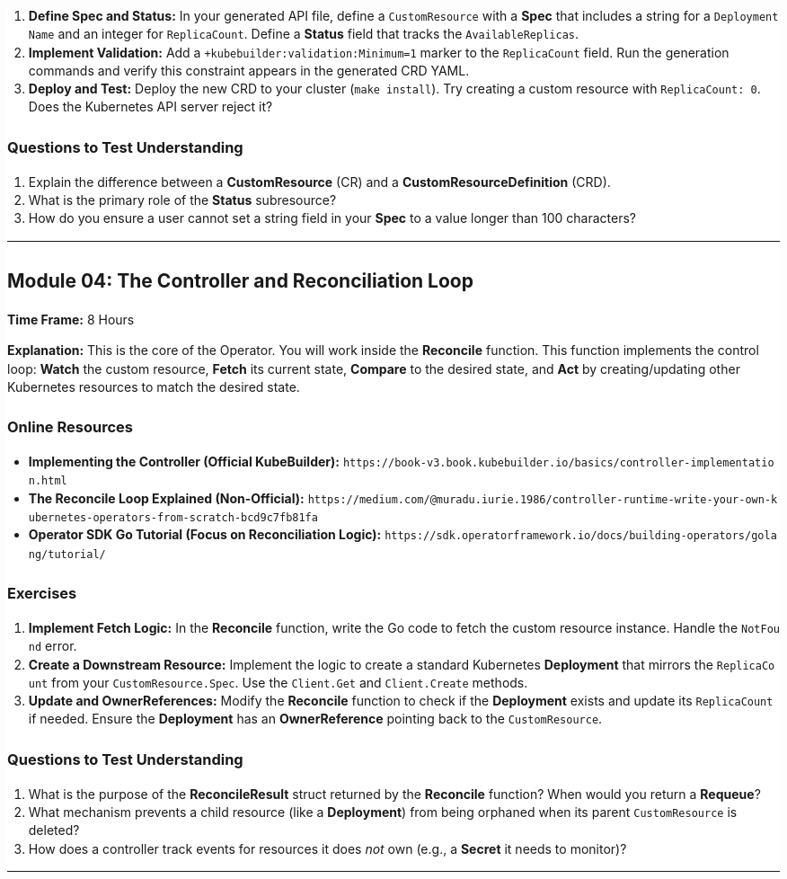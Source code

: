 1.  **Define Spec and Status:** In your generated API file, define a `CustomResource` with a **Spec** that includes a string for a `DeploymentName` and an integer for `ReplicaCount`. Define a **Status** field that tracks the `AvailableReplicas`.
2.  **Implement Validation:** Add a `+kubebuilder:validation:Minimum=1` marker to the `ReplicaCount` field. Run the generation commands and verify this constraint appears in the generated CRD YAML.
3.  **Deploy and Test:** Deploy the new CRD to your cluster (`make install`). Try creating a custom resource with `ReplicaCount: 0`. Does the Kubernetes API server reject it?

### **Questions to Test Understanding**

1.  Explain the difference between a **CustomResource** (CR) and a **CustomResourceDefinition** (CRD).
2.  What is the primary role of the **Status** subresource?
3.  How do you ensure a user cannot set a string field in your **Spec** to a value longer than 100 characters?

---

## Module 04: The Controller and Reconciliation Loop

**Time Frame:** 8 Hours

**Explanation:** This is the core of the Operator. You will work inside the **Reconcile** function. This function implements the control loop: **Watch** the custom resource, **Fetch** its current state, **Compare** to the desired state, and **Act** by creating/updating other Kubernetes resources to match the desired state.

### **Online Resources**

* **Implementing the Controller (Official KubeBuilder):** `https://book-v3.book.kubebuilder.io/basics/controller-implementation.html`
* **The Reconcile Loop Explained (Non-Official):** `https://medium.com/@muradu.iurie.1986/controller-runtime-write-your-own-kubernetes-operators-from-scratch-bcd9c7fb81fa`
* **Operator SDK Go Tutorial (Focus on Reconciliation Logic):** `https://sdk.operatorframework.io/docs/building-operators/golang/tutorial/`

### **Exercises**

1.  **Implement Fetch Logic:** In the **Reconcile** function, write the Go code to fetch the custom resource instance. Handle the `NotFound` error.
2.  **Create a Downstream Resource:** Implement the logic to create a standard Kubernetes **Deployment** that mirrors the `ReplicaCount` from your `CustomResource.Spec`. Use the `Client.Get` and `Client.Create` methods.
3.  **Update and OwnerReferences:** Modify the **Reconcile** function to check if the **Deployment** exists and update its `ReplicaCount` if needed. Ensure the **Deployment** has an **OwnerReference** pointing back to the `CustomResource`.

### **Questions to Test Understanding**

1.  What is the purpose of the **ReconcileResult** struct returned by the **Reconcile** function? When would you return a **Requeue**?
2.  What mechanism prevents a child resource (like a **Deployment**) from being orphaned when its parent `CustomResource` is deleted?
3.  How does a controller track events for resources it does *not* own (e.g., a **Secret** it needs to monitor)?

---
